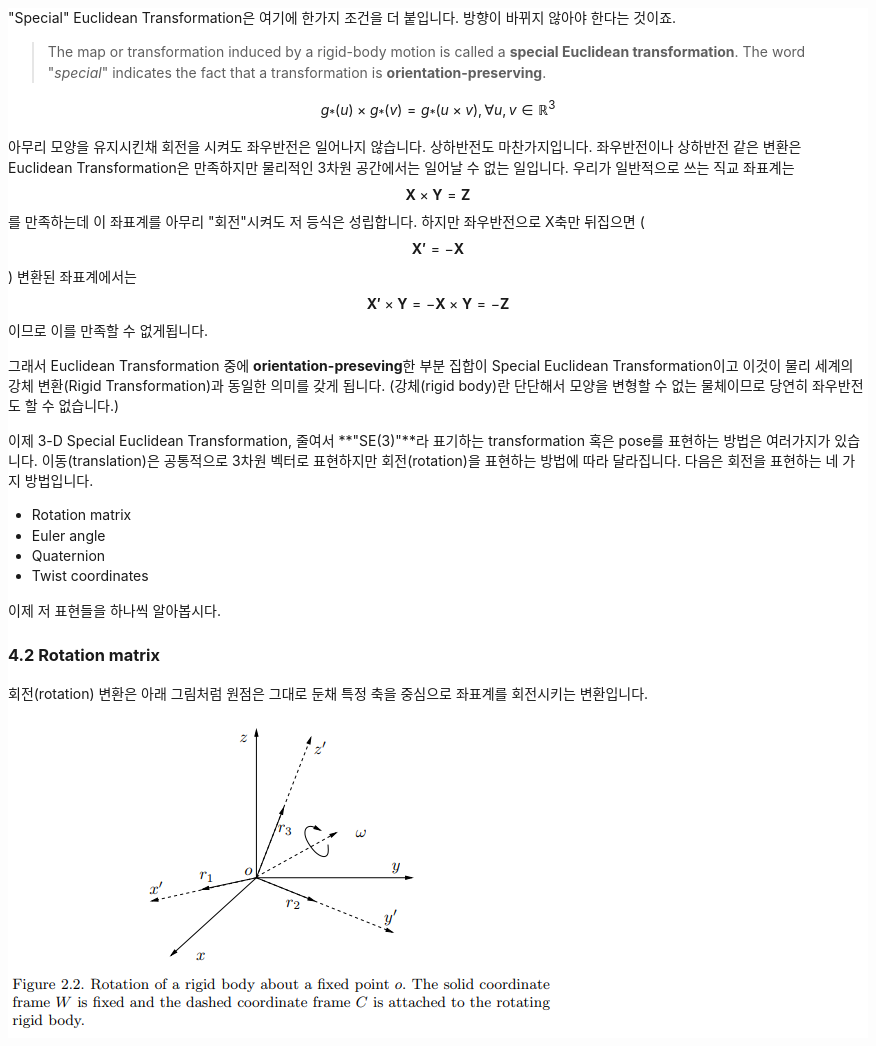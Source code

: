 "Special" Euclidean Transformation은 여기에 한가지 조건을 더 붙입니다. 방향이 바뀌지 않아야 한다는 것이죠.  

> The map or transformation induced by a rigid-body motion is called a **special Euclidean transformation**. The word "*special*" indicates the fact that a transformation is **orientation-preserving**. 
>

$$
g_*(u) \times g_*(v) = g_*(u \times v), \forall u, v \in \mathbb{R}^3
$$

아무리 모양을 유지시킨채 회전을 시켜도 좌우반전은 일어나지 않습니다. 상하반전도 마찬가지입니다. 좌우반전이나 상하반전 같은 변환은 Euclidean Transformation은 만족하지만 물리적인 3차원 공간에서는 일어날 수 없는 일입니다. 우리가 일반적으로 쓰는 직교 좌표계는 $$\mathbf{X} \times \mathbf{Y} = \mathbf{Z}$$ 를 만족하는데 이 좌표계를 아무리 "회전"시켜도 저 등식은 성립합니다. 하지만 좌우반전으로 X축만 뒤집으면 ($$\mathbf{X'} = -\mathbf{X}$$) 변환된 좌표계에서는 $$\mathbf{X'} \times \mathbf{Y} = -\mathbf{X} \times \mathbf{Y} = -\mathbf{Z} $$ 이므로 이를 만족할 수 없게됩니다.  

그래서 Euclidean Transformation 중에 **orientation-preseving**한 부분 집합이 Special Euclidean Transformation이고 이것이 물리 세계의 강체 변환(Rigid Transformation)과 동일한 의미를 갖게 됩니다. (강체(rigid body)란 단단해서 모양을 변형할 수 없는 물체이므로 당연히 좌우반전도 할 수 없습니다.)  

이제 3-D Special Euclidean Transformation, 줄여서 **"SE(3)"**라 표기하는 transformation 혹은 pose를 표현하는 방법은 여러가지가 있습니다. 이동(translation)은 공통적으로 3차원 벡터로 표현하지만 회전(rotation)을 표현하는 방법에 따라 달라집니다. 다음은 회전을 표현하는 네 가지 방법입니다.

- Rotation matrix
- Euler angle
- Quaternion
- Twist coordinates

이제 저 표현들을 하나씩 알아봅시다.



### 4.2 Rotation matrix

회전(rotation) 변환은 아래 그림처럼 원점은 그대로 둔채 특정 축을 중심으로 좌표계를 회전시키는 변환입니다. 

![rotation_rigid_body](../assets/2019-07-31-kros-ss-2019/rotation_rigid_body.png)
